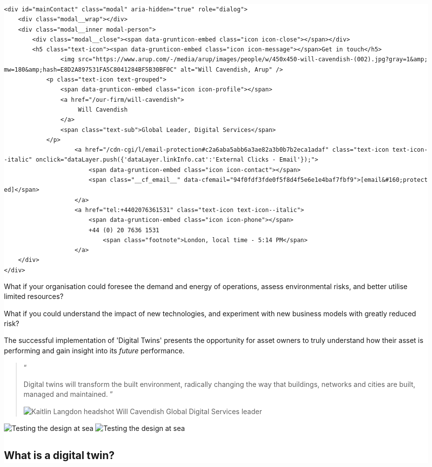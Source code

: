     <div id="mainContact" class="modal" aria-hidden="true" role="dialog">
        <div class="modal__wrap"></div>
        <div class="modal__inner modal-person">
            <div class="modal__close"><span data-grunticon-embed class="icon icon-close"></span></div>
            <h5 class="text-icon"><span data-grunticon-embed class="icon icon-message"></span>Get in touch</h5>
                    <img src="https://www.arup.com/-/media/arup/images/people/w/450x450-will-cavendish-(002).jpg?gray=1&amp;mw=180&amp;hash=E8D2A897531FA5C8041284BF5B30BF0C" alt="Will Cavendish, Arup" />
                <p class="text-icon text-grouped">
                    <span data-grunticon-embed class="icon icon-profile"></span>
                    <a href="/our-firm/will-cavendish">
                         Will Cavendish
                    </a>
                    <span class="text-sub">Global Leader, Digital Services</span>
                </p>
                        <a href="/cdn-cgi/l/email-protection#c2a6aba5abb6a3ae82a3b0b7b2eca1adaf" class="text-icon text-icon--italic" onclick="dataLayer.push({'dataLayer.linkInfo.cat':'External Clicks - Email'});">
                            <span data-grunticon-embed class="icon icon-contact"></span>
                            <span class="__cf_email__" data-cfemail="94f0fdf3fde0f5f8d4f5e6e1e4baf7fbf9">[email&#160;protected]</span>
                        </a>
                        <a href="tel:+4402076361531" class="text-icon text-icon--italic">
                            <span data-grunticon-embed class="icon icon-phone"></span>
                            +44 (0) 20 7636 1531
                                <span class="footnote">London, local time - 5:14 PM</span>
                        </a>
        </div>
    </div>
<article id="article-anchor" class="text-content">
    <section class="container">
        <div class="rich-text">
            <div class="reveal rich-text__content">
            <p class="intro">What if your organisation could foresee the demand and energy of operations, assess environmental risks, and better utilise limited resources? </p><p class="intro">What if you could understand the impact of new technologies, and experiment with new business models with greatly reduced risk?</p>
          <p>The successful implementation of 'Digital Twins' presents the opportunity for asset owners to truly understand how their asset is performing and gain insight into its <i>future</i> performance.</p>
            </div>
        </div>
    </section>
    <section class="large-quote container">
    <blockquote class="quote reveal">
        <span class="quote__symbol">&#8220;</span>
        <p>Digital twins will transform the built environment, radically changing the way that buildings, networks and cities are built, managed and maintained. &#8221;</p><span class="people"><img alt="Kaitlin Langdon headshot" height="450" src="https://www.arup.com/-/media/arup/images/people/w/450x450-will-cavendish-(002).jpg?gray=1&amp;mw=180&amp;hash=E8D2A897531FA5C8041284BF5B30BF0C" width="450"> <span class="people__inner"><span class="bold">Will Cavendish</span> <span>Global Digital Services leader</span></span></span>
    </blockquote>
</section>
<section class="fullbleed fullbleed--secondary fullbleed--hero reveal fullbleed--video-twin overlay-enabled">
        <div class="progressiveMedia overlay-enabled">
            <img src="https://www.arup.com/-/media/arup/images/projects/3/3d-printing-house/2000x1125-11_arup_luca-orlandini.jpg?h=1125&la=en&w=2000&hash=417462F8C04F40DB3F4E3FC2037AA527AED61B57" class="tempImg" alt="Testing the design at sea" width="10" height="6" DisableWebEdit="False" />
            <img src="https://www.arup.com/-/media/arup/images/projects/3/3d-printing-house/2000x1125-11_arup_luca-orlandini.jpg?h=1125&la=en&w=2000&hash=417462F8C04F40DB3F4E3FC2037AA527AED61B57" class="mainImg" alt="Testing the design at sea" width="4128" height="2322" DisableWebEdit="False" />
        </div>
        <video muted="true" autoplay="true" playsinline="true" preload="auto" loop class="desktop-only">
                    <source src="/video/what-is-digital-twin-2.mp4" type="video/mp4">Your browser does not support the video tag. I suggest you upgrade your browser.
                </video>
        <div class="container fullbleed__container fullbleed__container--left">
            <div class="fullbleed__content ">
                    <h2>What is a digital twin?</h2>
                        <span class="fullbleed__subheading subheading" style="display: none;">this is the header</span>